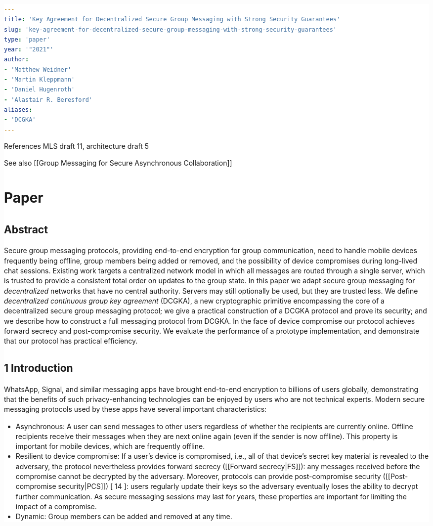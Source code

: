 ```yaml
---
title: 'Key Agreement for Decentralized Secure Group Messaging with Strong Security Guarantees'
slug: 'key-agreement-for-decentralized-secure-group-messaging-with-strong-security-guarantees'
type: 'paper'
year: '"2021"'
author:
- 'Matthew Weidner'
- 'Martin Kleppmann'
- 'Daniel Hugenroth'
- 'Alastair R. Beresford'
aliases:
- 'DCGKA'
---
```


References MLS draft 11, architecture draft 5

See also [[Group Messaging for Secure Asynchronous Collaboration]]

# Paper
## Abstract

Secure group messaging protocols, providing end-to-end encryption for group communication, need to handle mobile devices frequently being offline, group members being added or removed, and the possibility of device compromises during long-lived chat sessions. Existing work targets a centralized network model in which all messages are routed through a single server, which is trusted to provide a consistent total order on updates to the group state. In this paper we adapt secure group messaging for *decentralized* networks that have no central authority. Servers may still optionally be used, but they are trusted less. We define *decentralized continuous group key agreement* (DCGKA), a new cryptographic primitive encompassing the core of a decentralized secure group messaging protocol; we give a practical construction of a DCGKA protocol and prove its security; and we describe how to construct a full messaging protocol from DCGKA. In the face of device compromise our protocol achieves forward secrecy and post-compromise security. We evaluate the performance of a prototype implementation, and demonstrate that our protocol has practical efficiency.

## 1 Introduction

WhatsApp, Signal, and similar messaging apps have brought end-to-end encryption to billions of users globally, demonstrating that the benefits of such privacy-enhancing technologies can be enjoyed by users who are not technical experts. Modern secure messaging protocols used by these apps have several important characteristics: 

- Asynchronous: A user can send messages to other users regardless of whether the recipients are currently online. Offline recipients receive their messages when they are next online again (even if the sender is now offline). This property is important for mobile devices, which are frequently offline. 
- Resilient to device compromise: If a user’s device is compromised, i.e., all of that device’s secret key material is revealed to the adversary, the protocol nevertheless provides forward secrecy ([[Forward secrecy|FS]]): any messages received before the compromise cannot be decrypted by the adversary. Moreover, protocols can provide post-compromise security ([[Post-compromise security|PCS]]) [ 14 ]: users regularly update their keys so the adversary eventually loses the ability to decrypt further communication. As secure messaging sessions may last for years, these properties are important for limiting the impact of a compromise. 
- Dynamic: Group members can be added and removed at any time. 
